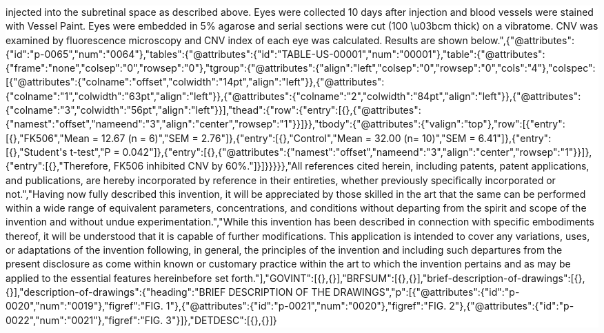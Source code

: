 injected into the subretinal space as described above. Eyes were collected 10 days after injection and blood vessels were stained with Vessel Paint. Eyes were embedded in 5% agarose and serial sections were cut (100 \u03bcm thick) on a vibratome. CNV was examined by fluorescence microscopy and CNV index of each eye was calculated. Results are shown below.",{"@attributes":{"id":"p-0065","num":"0064"},"tables":{"@attributes":{"id":"TABLE-US-00001","num":"00001"},"table":{"@attributes":{"frame":"none","colsep":"0","rowsep":"0"},"tgroup":{"@attributes":{"align":"left","colsep":"0","rowsep":"0","cols":"4"},"colspec":[{"@attributes":{"colname":"offset","colwidth":"14pt","align":"left"}},{"@attributes":{"colname":"1","colwidth":"63pt","align":"left"}},{"@attributes":{"colname":"2","colwidth":"84pt","align":"left"}},{"@attributes":{"colname":"3","colwidth":"56pt","align":"left"}}],"thead":{"row":{"entry":[{},{"@attributes":{"namest":"offset","nameend":"3","align":"center","rowsep":"1"}}]}},"tbody":{"@attributes":{"valign":"top"},"row":[{"entry":[{},"FK506","Mean = 12.67 (n = 6)","SEM = 2.76"]},{"entry":[{},"Control","Mean = 32.00 (n= 10)","SEM = 6.41"]},{"entry":[{},"Student's t-test","P = 0.042"]},{"entry":[{},{"@attributes":{"namest":"offset","nameend":"3","align":"center","rowsep":"1"}}]},{"entry":[{},"Therefore, FK506 inhibited CNV by 60%."]}]}}}}},"All references cited herein, including patents, patent applications, and publications, are hereby incorporated by reference in their entireties, whether previously specifically incorporated or not.","Having now fully described this invention, it will be appreciated by those skilled in the art that the same can be performed within a wide range of equivalent parameters, concentrations, and conditions without departing from the spirit and scope of the invention and without undue experimentation.","While this invention has been described in connection with specific embodiments thereof, it will be understood that it is capable of further modifications. This application is intended to cover any variations, uses, or adaptations of the invention following, in general, the principles of the invention and including such departures from the present disclosure as come within known or customary practice within the art to which the invention pertains and as may be applied to the essential features hereinbefore set forth."],"GOVINT":[{},{}],"BRFSUM":[{},{}],"brief-description-of-drawings":[{},{}],"description-of-drawings":{"heading":"BRIEF DESCRIPTION OF THE DRAWINGS","p":[{"@attributes":{"id":"p-0020","num":"0019"},"figref":"FIG. 1"},{"@attributes":{"id":"p-0021","num":"0020"},"figref":"FIG. 2"},{"@attributes":{"id":"p-0022","num":"0021"},"figref":"FIG. 3"}]},"DETDESC":[{},{}]}
